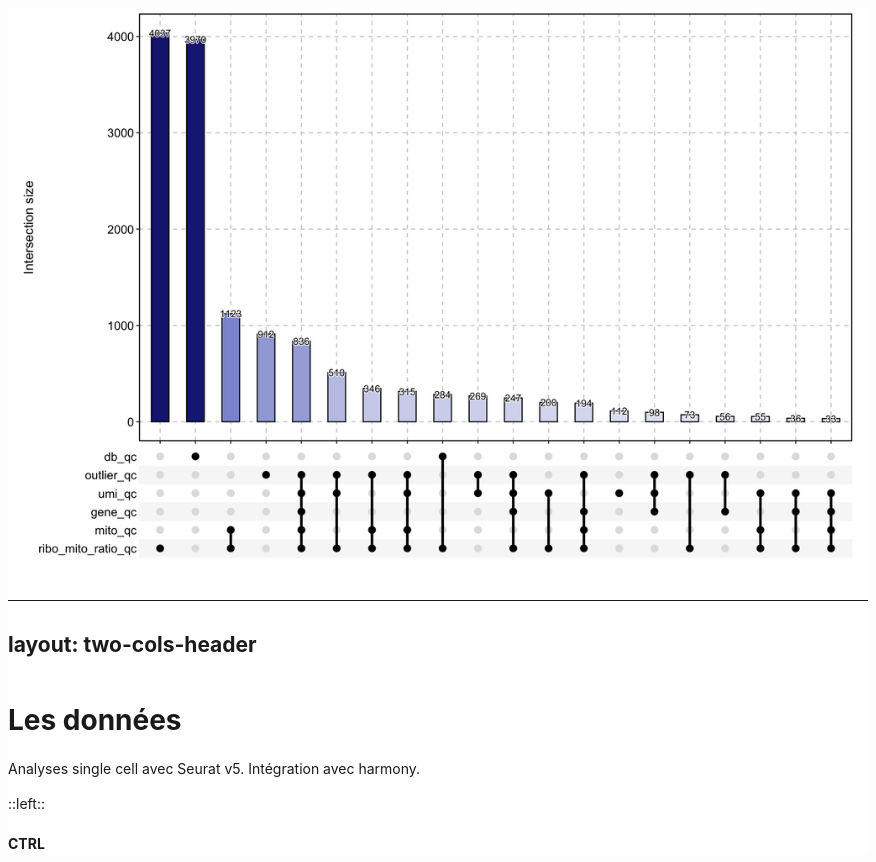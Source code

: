 ![](/images/upset_pns.png)

---
layout: two-cols-header
---

# Les données

Analyses single cell avec Seurat v5. Intégration avec harmony.

::left::

#### CTRL
